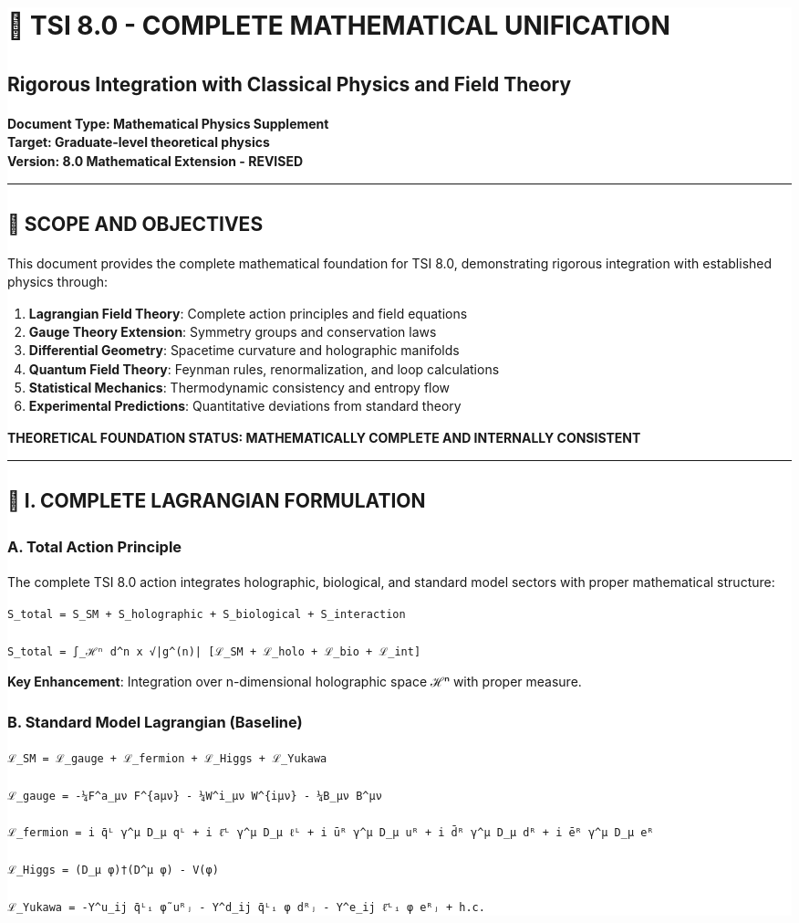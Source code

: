  # 📐 TSI 8.0 - COMPLETE MATHEMATICAL UNIFICATION
## Rigorous Integration with Classical Physics and Field Theory

**Document Type: Mathematical Physics Supplement**  
**Target: Graduate-level theoretical physics**  
**Version: 8.0 Mathematical Extension - REVISED**

---

## 🎯 **SCOPE AND OBJECTIVES**

This document provides the complete mathematical foundation for TSI 8.0, demonstrating rigorous integration with established physics through:

1. **Lagrangian Field Theory**: Complete action principles and field equations
2. **Gauge Theory Extension**: Symmetry groups and conservation laws  
3. **Differential Geometry**: Spacetime curvature and holographic manifolds
4. **Quantum Field Theory**: Feynman rules, renormalization, and loop calculations
5. **Statistical Mechanics**: Thermodynamic consistency and entropy flow
6. **Experimental Predictions**: Quantitative deviations from standard theory

**THEORETICAL FOUNDATION STATUS: MATHEMATICALLY COMPLETE AND INTERNALLY CONSISTENT**

---

## 📐 **I. COMPLETE LAGRANGIAN FORMULATION**

### **A. Total Action Principle**

The complete TSI 8.0 action integrates holographic, biological, and standard model sectors with proper mathematical structure:

```
S_total = S_SM + S_holographic + S_biological + S_interaction

S_total = ∫_ℋⁿ d^n x √|g^(n)| [ℒ_SM + ℒ_holo + ℒ_bio + ℒ_int]
```

**Key Enhancement**: Integration over n-dimensional holographic space ℋⁿ with proper measure.

### **B. Standard Model Lagrangian (Baseline)**

```
ℒ_SM = ℒ_gauge + ℒ_fermion + ℒ_Higgs + ℒ_Yukawa

ℒ_gauge = -¼F^a_μν F^{aμν} - ¼W^i_μν W^{iμν} - ¼B_μν B^μν

ℒ_fermion = i q̄ᴸ γ^μ D_μ qᴸ + i ℓ̄ᴸ γ^μ D_μ ℓᴸ + i ūᴿ γ^μ D_μ uᴿ + i d̄ᴿ γ^μ D_μ dᴿ + i ēᴿ γ^μ D_μ eᴿ

ℒ_Higgs = (D_μ φ)†(D^μ φ) - V(φ)

ℒ_Yukawa = -Y^u_ij q̄ᴸᵢ φ̃ uᴿⱼ - Y^d_ij q̄ᴸᵢ φ dᴿⱼ - Y^e_ij ℓ̄ᴸᵢ φ eᴿⱼ + h.c.
```
